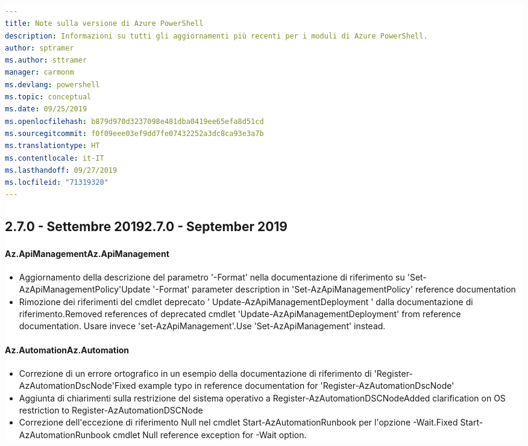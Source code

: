 ```yaml
---
title: Note sulla versione di Azure PowerShell
description: Informazioni su tutti gli aggiornamenti più recenti per i moduli di Azure PowerShell.
author: sptramer
ms.author: sttramer
manager: carmonm
ms.devlang: powershell
ms.topic: conceptual
ms.date: 09/25/2019
ms.openlocfilehash: b879d970d3237098e481dba0419ee65efa8d51cd
ms.sourcegitcommit: f0f09eee03ef9dd7fe07432252a3dc8ca93e3a7b
ms.translationtype: HT
ms.contentlocale: it-IT
ms.lasthandoff: 09/27/2019
ms.locfileid: "71319320"
---
```

## <a name="270---september-2019"></a><span data-ttu-id="ca34c-103">2.7.0 - Settembre 2019</span><span class="sxs-lookup"><span data-stu-id="ca34c-103">2.7.0 - September 2019</span></span>
#### <a name="azapimanagement"></a><span data-ttu-id="ca34c-104">Az.ApiManagement</span><span class="sxs-lookup"><span data-stu-id="ca34c-104">Az.ApiManagement</span></span>
* <span data-ttu-id="ca34c-105">Aggiornamento della descrizione del parametro '-Format' nella documentazione di riferimento su 'Set-AzApiManagementPolicy'</span><span class="sxs-lookup"><span data-stu-id="ca34c-105">Update '-Format' parameter description in 'Set-AzApiManagementPolicy' reference documentation</span></span>
* <span data-ttu-id="ca34c-106">Rimozione dei riferimenti del cmdlet deprecato ' Update-AzApiManagementDeployment ' dalla documentazione di riferimento.</span><span class="sxs-lookup"><span data-stu-id="ca34c-106">Removed references of deprecated cmdlet 'Update-AzApiManagementDeployment' from reference documentation.</span></span> <span data-ttu-id="ca34c-107">Usare invece 'set-AzApiManagement'.</span><span class="sxs-lookup"><span data-stu-id="ca34c-107">Use 'Set-AzApiManagement' instead.</span></span>

#### <a name="azautomation"></a><span data-ttu-id="ca34c-108">Az.Automation</span><span class="sxs-lookup"><span data-stu-id="ca34c-108">Az.Automation</span></span>
* <span data-ttu-id="ca34c-109">Correzione di un errore ortografico in un esempio della documentazione di riferimento di 'Register-AzAutomationDscNode'</span><span class="sxs-lookup"><span data-stu-id="ca34c-109">Fixed example typo in reference documentation for 'Register-AzAutomationDscNode'</span></span>
* <span data-ttu-id="ca34c-110">Aggiunta di chiarimenti sulla restrizione del sistema operativo a Register-AzAutomationDSCNode</span><span class="sxs-lookup"><span data-stu-id="ca34c-110">Added clarification on OS restriction to Register-AzAutomationDSCNode</span></span>
* <span data-ttu-id="ca34c-111">Correzione dell'eccezione di riferimento Null nel cmdlet Start-AzAutomationRunbook per l'opzione -Wait.</span><span class="sxs-lookup"><span data-stu-id="ca34c-111">Fixed Start-AzAutomationRunbook cmdlet Null reference exception for -Wait option.</span></span>
